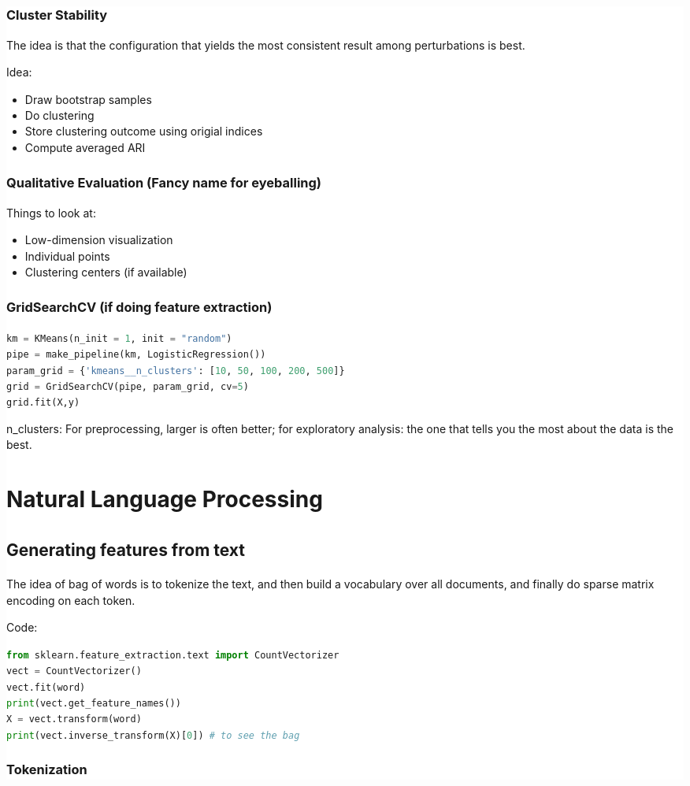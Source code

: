### Cluster Stability

The idea is that the configuration that yields the most consistent result among perturbations is best.

Idea:

- Draw bootstrap samples
- Do clustering
- Store clustering outcome using origial indices
- Compute averaged ARI


### Qualitative Evaluation (Fancy name for eyeballing)

Things to look at:
- Low-dimension visualization
- Individual points
- Clustering centers (if available)

### GridSearchCV (if doing feature extraction)

```python
km = KMeans(n_init = 1, init = "random")
pipe = make_pipeline(km, LogisticRegression())
param_grid = {'kmeans__n_clusters': [10, 50, 100, 200, 500]}
grid = GridSearchCV(pipe, param_grid, cv=5)
grid.fit(X,y)
``` 

n_clusters: For preprocessing, larger is often better; for exploratory analysis: the one that tells you the most about the data is the best.


# Natural Language Processing

## Generating features from text


The idea of bag of words is to tokenize the text, and then build a vocabulary over all documents, and finally do sparse matrix encoding on each token.

Code:

```python
from sklearn.feature_extraction.text import CountVectorizer
vect = CountVectorizer()
vect.fit(word)
print(vect.get_feature_names())
X = vect.transform(word)
print(vect.inverse_transform(X)[0]) # to see the bag
```

### Tokenization


[^1]: Source: http://sebastianraschka.com/Articles/2014_python_lda.html#principal-component-analysis-vs-linear-discriminant-analysis
[^4]: Source: http://www.dataivy.cn/blog/%E6%A0%B8%E5%AF%86%E5%BA%A6%E4%BC%B0%E8%AE%A1kernel-density-estimation_kde/
[^2]: Source: http://scikit-learn.org/dev/auto_examples/cluster/plot_cluster_comparison.html
[^3]: Source: http://scikit-learn.org/stable/auto_examples/cluster/plot_kmeans_silhouette_analysis.html
[^5]: Source: https://www.zhihu.com/question/32275069
[^6]: Source: http://mxnet.io/architecture/program_model.html
[^7]: Source: http://cs231n.github.io/neural-networks-1/